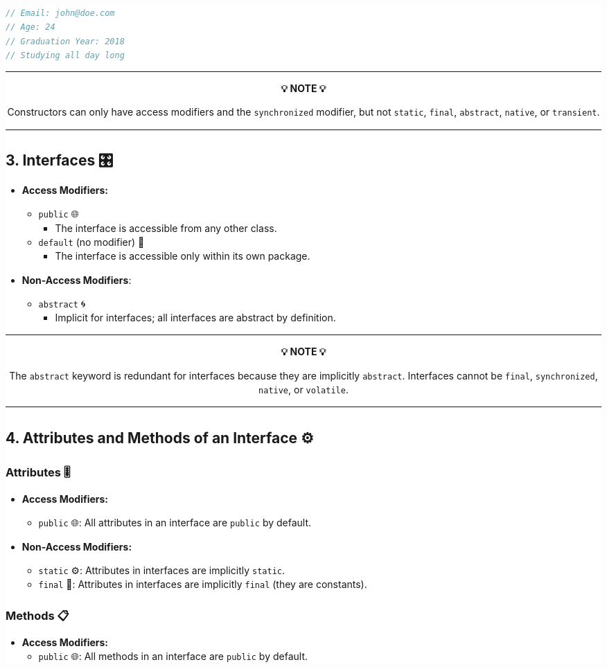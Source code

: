 ```java
// Email: john@doe.com
// Age: 24
// Graduation Year: 2018
// Studying all day long
```

<hr>

<center>
<b>💡 NOTE 💡</b>

Constructors can only have access modifiers and the `synchronized` modifier, but not `static`, `final`, `abstract`, `native`, or `transient`.
</center>

<hr/>

## 3. Interfaces 🎛️

- **Access Modifiers:**
  - `public` 🌐
    - The interface is accessible from any other class.
  - `default` (no modifier) 🏢
    - The interface is accessible only within its own package.

- **Non-Access Modifiers**:
  - `abstract` 🌀
    - Implicit for interfaces; all interfaces are abstract by definition.

<hr>
<center>
<b>💡 NOTE 💡</b>

The `abstract` keyword is redundant for interfaces because they are implicitly `abstract`. Interfaces cannot be `final`, `synchronized`, `native`, or `volatile`.
</center>

<hr/>

## 4. Attributes and Methods of an Interface ⚙️

### Attributes 🎚️

- **Access Modifiers:**
  - `public` 🌐: All attributes in an interface are `public` by default.

- **Non-Access Modifiers:**
  - `static` ⚙️: Attributes in interfaces are implicitly `static`.
  - `final` 🚫: Attributes in interfaces are implicitly `final` (they are constants).

### Methods 📋

- **Access Modifiers:**
  - `public` 🌐: All methods in an interface are `public` by default.
